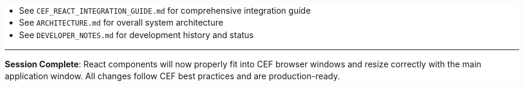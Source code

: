 - See `CEF_REACT_INTEGRATION_GUIDE.md` for comprehensive integration guide
- See `ARCHITECTURE.md` for overall system architecture
- See `DEVELOPER_NOTES.md` for development history and status

---

**Session Complete**: React components will now properly fit into CEF browser windows and resize correctly with the main application window. All changes follow CEF best practices and are production-ready.
